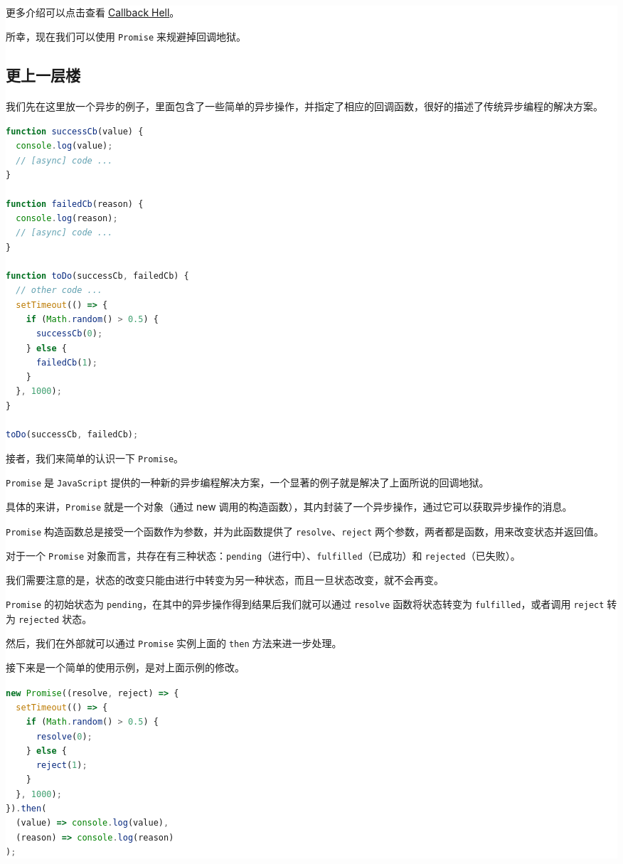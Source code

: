 更多介绍可以点击查看 [Callback Hell][1]。

所幸，现在我们可以使用 `Promise` 来规避掉回调地狱。

## 更上一层楼

我们先在这里放一个异步的例子，里面包含了一些简单的异步操作，并指定了相应的回调函数，很好的描述了传统异步编程的解决方案。

```javascript
function successCb(value) {
  console.log(value);
  // [async] code ...
}

function failedCb(reason) {
  console.log(reason);
  // [async] code ...
}

function toDo(successCb, failedCb) {
  // other code ...
  setTimeout(() => {
    if (Math.random() > 0.5) {
      successCb(0);
    } else {
      failedCb(1);
    }
  }, 1000);
}

toDo(successCb, failedCb);
```

接者，我们来简单的认识一下 `Promise`。

`Promise` 是 `JavaScript` 提供的一种新的异步编程解决方案，一个显著的例子就是解决了上面所说的回调地狱。

具体的来讲，`Promise` 就是一个对象（通过 new 调用的构造函数），其内封装了一个异步操作，通过它可以获取异步操作的消息。

`Promise` 构造函数总是接受一个函数作为参数，并为此函数提供了 `resolve`、`reject` 两个参数，两者都是函数，用来改变状态并返回值。

对于一个 `Promise` 对象而言，共存在有三种状态：`pending`（进行中）、`fulfilled`（已成功）和 `rejected`（已失败）。

我们需要注意的是，状态的改变只能由进行中转变为另一种状态，而且一旦状态改变，就不会再变。

`Promise` 的初始状态为 `pending`，在其中的异步操作得到结果后我们就可以通过 `resolve` 函数将状态转变为 `fulfilled`，或者调用 `reject` 转为 `rejected` 状态。

然后，我们在外部就可以通过 `Promise` 实例上面的 `then` 方法来进一步处理。

接下来是一个简单的使用示例，是对上面示例的修改。

```javascript
new Promise((resolve, reject) => {
  setTimeout(() => {
    if (Math.random() > 0.5) {
      resolve(0);
    } else {
      reject(1);
    }
  }, 1000);
}).then(
  (value) => console.log(value),
  (reason) => console.log(reason)
);
```


[1]: http://callbackhell.com/
[2]: http://es6.ruanyifeng.com/#docs/promise
[3]: https://developer.mozilla.org/zh-CN/docs/Web/JavaScript/Reference/Global_Objects/Promise
[4]: https://promisesaplus.com/